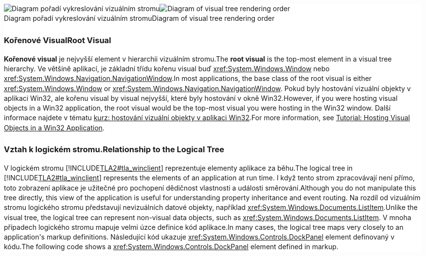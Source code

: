  <span data-ttu-id="0e5e5-226">![Diagram pořadí vykreslování vizuálním stromu](../../../../docs/framework/wpf/graphics-multimedia/media/visuallayeroverview06.gif "VisualLayerOverview06")</span><span class="sxs-lookup"><span data-stu-id="0e5e5-226">![Diagram of visual tree rendering order](../../../../docs/framework/wpf/graphics-multimedia/media/visuallayeroverview06.gif "VisualLayerOverview06")</span></span>  
<span data-ttu-id="0e5e5-227">Diagram pořadí vykreslování vizuálním stromu</span><span class="sxs-lookup"><span data-stu-id="0e5e5-227">Diagram of visual tree rendering order</span></span>  
  
### <a name="root-visual"></a><span data-ttu-id="0e5e5-228">Kořenové Visual</span><span class="sxs-lookup"><span data-stu-id="0e5e5-228">Root Visual</span></span>  
 <span data-ttu-id="0e5e5-229">**Kořenové visual** je nejvyšší element v hierarchii vizuálním stromu.</span><span class="sxs-lookup"><span data-stu-id="0e5e5-229">The **root visual** is the top-most element in a visual tree hierarchy.</span></span> <span data-ttu-id="0e5e5-230">Ve většině aplikací, je základní třídu kořenu visual buď <xref:System.Windows.Window> nebo <xref:System.Windows.Navigation.NavigationWindow>.</span><span class="sxs-lookup"><span data-stu-id="0e5e5-230">In most applications, the base class of the root visual is either <xref:System.Windows.Window> or <xref:System.Windows.Navigation.NavigationWindow>.</span></span> <span data-ttu-id="0e5e5-231">Pokud byly hostování vizuální objekty v aplikaci Win32, ale kořenu visual by visual nejvyšší, které byly hostování v okně Win32.</span><span class="sxs-lookup"><span data-stu-id="0e5e5-231">However, if you were hosting visual objects in a Win32 application, the root visual would be the top-most visual you were hosting in the Win32 window.</span></span> <span data-ttu-id="0e5e5-232">Další informace najdete v tématu [kurz: hostování vizuální objekty v aplikaci Win32](../../../../docs/framework/wpf/graphics-multimedia/tutorial-hosting-visual-objects-in-a-win32-application.md).</span><span class="sxs-lookup"><span data-stu-id="0e5e5-232">For more information, see [Tutorial: Hosting Visual Objects in a Win32 Application](../../../../docs/framework/wpf/graphics-multimedia/tutorial-hosting-visual-objects-in-a-win32-application.md).</span></span>  
  
### <a name="relationship-to-the-logical-tree"></a><span data-ttu-id="0e5e5-233">Vztah k logickém stromu.</span><span class="sxs-lookup"><span data-stu-id="0e5e5-233">Relationship to the Logical Tree</span></span>  
 <span data-ttu-id="0e5e5-234">V logickém stromu [!INCLUDE[TLA2#tla_winclient](../../../../includes/tla2sharptla-winclient-md.md)] reprezentuje elementy aplikace za běhu.</span><span class="sxs-lookup"><span data-stu-id="0e5e5-234">The logical tree in [!INCLUDE[TLA2#tla_winclient](../../../../includes/tla2sharptla-winclient-md.md)] represents the elements of an application at run time.</span></span> <span data-ttu-id="0e5e5-235">I když tento strom zpracovávají není přímo, toto zobrazení aplikace je užitečné pro pochopení dědičnost vlastnosti a události směrování.</span><span class="sxs-lookup"><span data-stu-id="0e5e5-235">Although you do not manipulate this tree directly, this view of the application is useful for understanding property inheritance and event routing.</span></span> <span data-ttu-id="0e5e5-236">Na rozdíl od vizuálním stromu logického stromu představují nevizuálních datové objekty, například <xref:System.Windows.Documents.ListItem>.</span><span class="sxs-lookup"><span data-stu-id="0e5e5-236">Unlike the visual tree, the logical tree can represent non-visual data objects, such as <xref:System.Windows.Documents.ListItem>.</span></span> <span data-ttu-id="0e5e5-237">V mnoha případech logického stromu mapuje velmi úzce definice kód aplikace.</span><span class="sxs-lookup"><span data-stu-id="0e5e5-237">In many cases, the logical tree maps very closely to an application's markup definitions.</span></span> <span data-ttu-id="0e5e5-238">Následující kód ukazuje <xref:System.Windows.Controls.DockPanel> element definovaný v kódu.</span><span class="sxs-lookup"><span data-stu-id="0e5e5-238">The following code shows a <xref:System.Windows.Controls.DockPanel> element defined in markup.</span></span>  
  